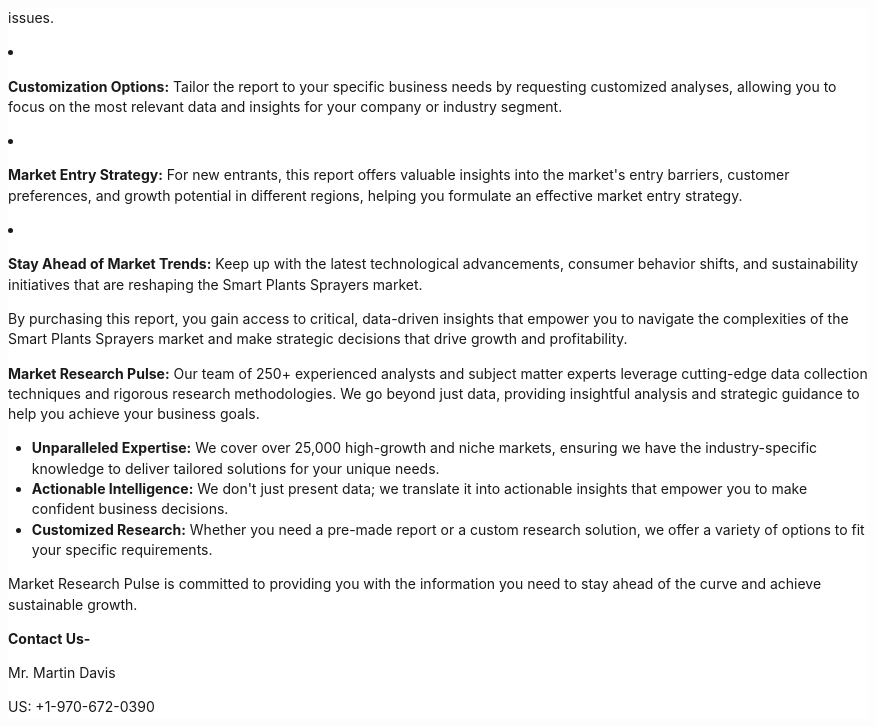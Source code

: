 issues.</p></li><li><p><strong>Customization Options:</strong> Tailor the report to your specific business needs by requesting customized analyses, allowing you to focus on the most relevant data and insights for your company or industry segment.</p></li><li><p><strong>Market Entry Strategy:</strong> For new entrants, this report offers valuable insights into the market's entry barriers, customer preferences, and growth potential in different regions, helping you formulate an effective market entry strategy.</p></li><li><p><strong>Stay Ahead of Market Trends:</strong> Keep up with the latest technological advancements, consumer behavior shifts, and sustainability initiatives that are reshaping the Smart Plants Sprayers market.</p></li></ol><p>By purchasing this report, you gain access to critical, data-driven insights that empower you to navigate the complexities of the Smart Plants Sprayers market and make strategic decisions that drive growth and profitability.</p><p><strong>Market Research Pulse:</strong>&nbsp;Our team of 250+ experienced analysts and subject matter experts leverage cutting-edge data collection techniques and rigorous research methodologies. We go beyond just data, providing insightful analysis and strategic guidance to help you achieve your business goals.</p><ul><li><strong>Unparalleled Expertise:</strong>&nbsp;We cover over 25,000 high-growth and niche markets, ensuring we have the industry-specific knowledge to deliver tailored solutions for your unique needs.</li><li><strong>Actionable Intelligence:</strong>&nbsp;We don't just present data; we translate it into actionable insights that empower you to make confident business decisions.</li><li><strong>Customized Research:</strong>&nbsp;Whether you need a pre-made report or a custom research solution, we offer a variety of options to fit your specific requirements.</li></ul><p>Market Research Pulse is committed to providing you with the information you need to stay ahead of the curve and achieve sustainable growth.</p><p><strong>Contact Us-</strong></p><p>Mr. Martin Davis</p><p>US: +1-970-672-0390</p>
